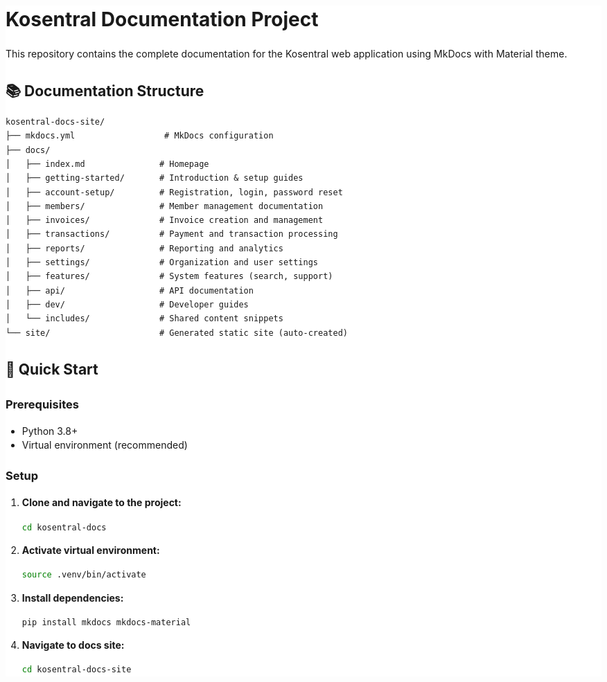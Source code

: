# Kosentral Documentation Project

This repository contains the complete documentation for the Kosentral web application using MkDocs with Material theme.

## 📚 Documentation Structure

```
kosentral-docs-site/
├── mkdocs.yml                  # MkDocs configuration
├── docs/
│   ├── index.md               # Homepage
│   ├── getting-started/       # Introduction & setup guides
│   ├── account-setup/         # Registration, login, password reset
│   ├── members/               # Member management documentation
│   ├── invoices/              # Invoice creation and management
│   ├── transactions/          # Payment and transaction processing
│   ├── reports/               # Reporting and analytics
│   ├── settings/              # Organization and user settings
│   ├── features/              # System features (search, support)
│   ├── api/                   # API documentation
│   ├── dev/                   # Developer guides
│   └── includes/              # Shared content snippets
└── site/                      # Generated static site (auto-created)
```

## 🚀 Quick Start

### Prerequisites

- Python 3.8+
- Virtual environment (recommended)

### Setup

1. **Clone and navigate to the project:**
   ```bash
   cd kosentral-docs
   ```

2. **Activate virtual environment:**
   ```bash
   source .venv/bin/activate
   ```

3. **Install dependencies:**
   ```bash
   pip install mkdocs mkdocs-material
   ```

4. **Navigate to docs site:**
   ```bash
   cd kosentral-docs-site
   ```
